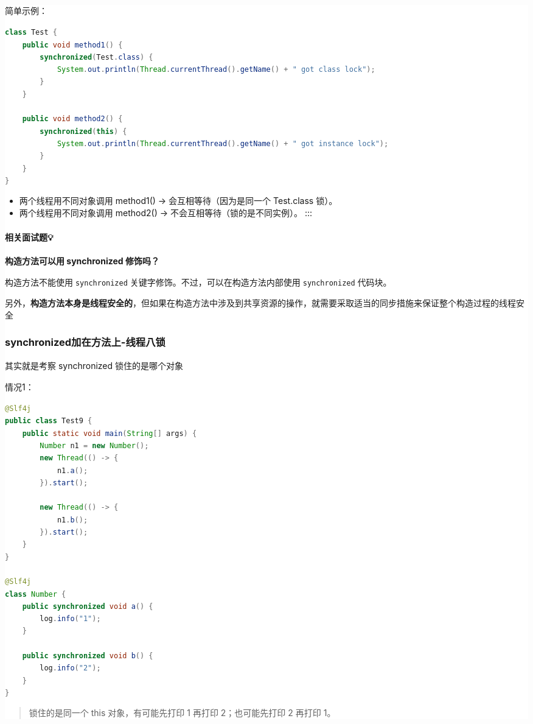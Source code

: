 简单示例：
```java
class Test {
    public void method1() {
        synchronized(Test.class) {
            System.out.println(Thread.currentThread().getName() + " got class lock");
        }
    }

    public void method2() {
        synchronized(this) {
            System.out.println(Thread.currentThread().getName() + " got instance lock");
        }
    }
}

```

- 两个线程用不同对象调用 method1() → 会互相等待（因为是同一个 Test.class 锁）。
- 两个线程用不同对象调用 method2() → 不会互相等待（锁的是不同实例）。
:::


#### 相关面试题💡

**构造方法可以用 synchronized 修饰吗？**

构造方法不能使用 `synchronized` 关键字修饰。不过，可以在构造方法内部使用 `synchronized` 代码块。

另外，**构造方法本身是线程安全的**，但如果在构造方法中涉及到共享资源的操作，就需要采取适当的同步措施来保证整个构造过程的线程安全

### synchronized加在方法上-线程八锁

其实就是考察 synchronized 锁住的是哪个对象

情况1：
```java
@Slf4j
public class Test9 {
    public static void main(String[] args) {
        Number n1 = new Number();
        new Thread(() -> {
            n1.a();
        }).start();

        new Thread(() -> {
            n1.b();
        }).start();
    }
}

@Slf4j
class Number {
    public synchronized void a() {
        log.info("1");
    }

    public synchronized void b() {
        log.info("2");
    }
}
```
>锁住的是同一个 this 对象，有可能先打印 1 再打印 2；也可能先打印 2 再打印 1。  
